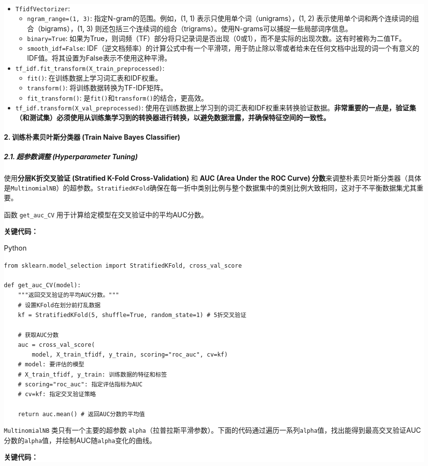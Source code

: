 *   `TfidfVectorizer`:
    *   `ngram_range=(1, 3)`: 指定N-gram的范围。例如，(1, 1) 表示只使用单个词（unigrams），(1, 2) 表示使用单个词和两个连续词的组合（bigrams），(1, 3) 则还包括三个连续词的组合（trigrams）。使用N-grams可以捕捉一些局部词序信息。
    *   `binary=True`: 如果为True，则词频（TF）部分将只记录词是否出现（0或1），而不是实际的出现次数。这有时被称为二值TF。
    *   `smooth_idf=False`: IDF（逆文档频率）的计算公式中有一个平滑项，用于防止除以零或者给未在任何文档中出现的词一个有意义的IDF值。将其设置为False表示不使用这种平滑。
*   `tf_idf.fit_transform(X_train_preprocessed)`:
    *   `fit()`: 在训练数据上学习词汇表和IDF权重。
    *   `transform()`: 将训练数据转换为TF-IDF矩阵。
    *   `fit_transform()`: 是`fit()`和`transform()`的结合，更高效。
*   `tf_idf.transform(X_val_preprocessed)`: 使用在训练数据上学习到的词汇表和IDF权重来转换验证数据。**非常重要的一点是，验证集（和测试集）必须使用从训练集学习到的转换器进行转换，以避免数据泄露，并确保特征空间的一致性。**

#### 2\. 训练朴素贝叶斯分类器 (Train Naive Bayes Classifier)

##### 2.1. 超参数调整 (Hyperparameter Tuning)

使用**分层K折交叉验证 (Stratified K-Fold Cross-Validation)** 和 **AUC (Area Under the ROC Curve) 分数**来调整朴素贝叶斯分类器（具体是`MultinomialNB`）的超参数。`StratifiedKFold`确保在每一折中类别比例与整个数据集中的类别比例大致相同，这对于不平衡数据集尤其重要。

函数 `get_auc_CV` 用于计算给定模型在交叉验证中的平均AUC分数。

**关键代码：**

Python

    from sklearn.model_selection import StratifiedKFold, cross_val_score
    
    def get_auc_CV(model):
        """返回交叉验证的平均AUC分数。"""
        # 设置KFold在划分前打乱数据
        kf = StratifiedKFold(5, shuffle=True, random_state=1) # 5折交叉验证
    
        # 获取AUC分数
        auc = cross_val_score(
            model, X_train_tfidf, y_train, scoring="roc_auc", cv=kf)
        # model: 要评估的模型
        # X_train_tfidf, y_train: 训练数据的特征和标签
        # scoring="roc_auc": 指定评估指标为AUC
        # cv=kf: 指定交叉验证策略
    
        return auc.mean() # 返回AUC分数的平均值

`MultinomialNB` 类只有一个主要的超参数 `alpha`（拉普拉斯平滑参数）。下面的代码通过遍历一系列`alpha`值，找出能得到最高交叉验证AUC分数的`alpha`值，并绘制AUC随`alpha`变化的曲线。

**关键代码：**
